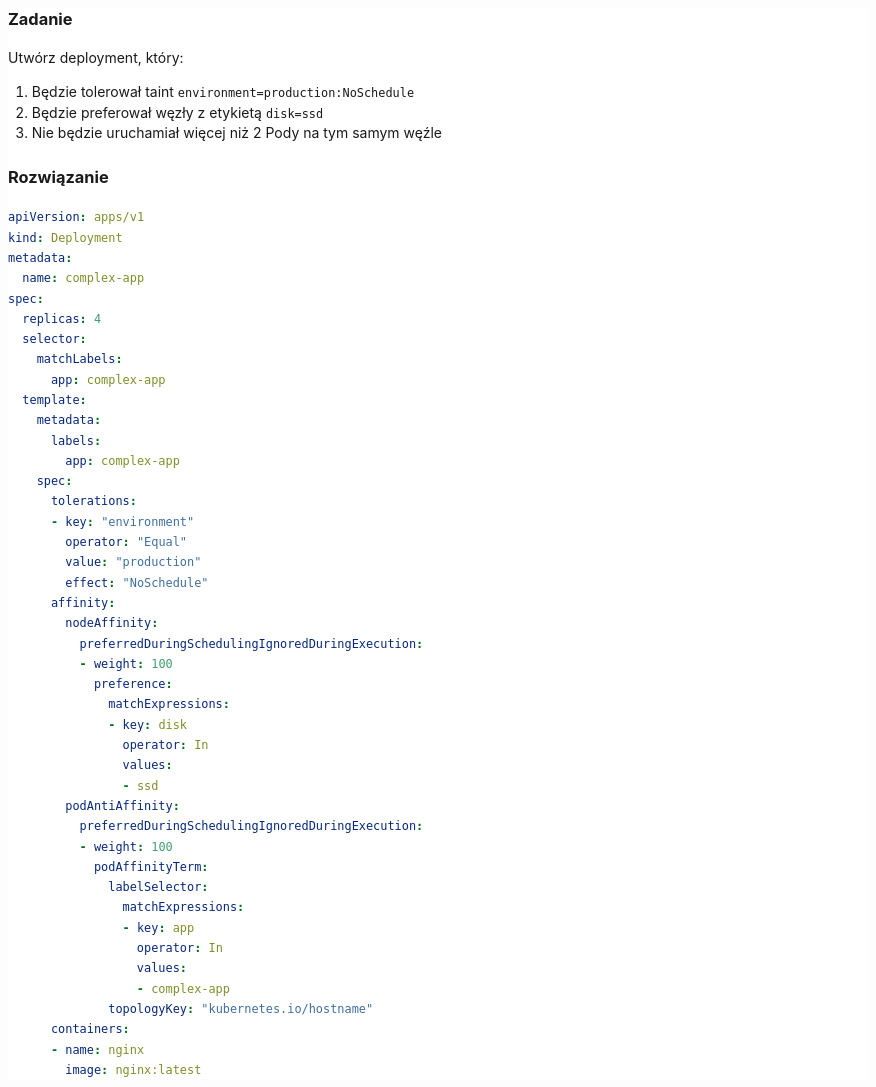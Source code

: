 ### Zadanie
Utwórz deployment, który:
1. Będzie tolerował taint `environment=production:NoSchedule`
2. Będzie preferował węzły z etykietą `disk=ssd`
3. Nie będzie uruchamiał więcej niż 2 Pody na tym samym węźle

### Rozwiązanie
```yaml
apiVersion: apps/v1
kind: Deployment
metadata:
  name: complex-app
spec:
  replicas: 4
  selector:
    matchLabels:
      app: complex-app
  template:
    metadata:
      labels:
        app: complex-app
    spec:
      tolerations:
      - key: "environment"
        operator: "Equal"
        value: "production"
        effect: "NoSchedule"
      affinity:
        nodeAffinity:
          preferredDuringSchedulingIgnoredDuringExecution:
          - weight: 100
            preference:
              matchExpressions:
              - key: disk
                operator: In
                values:
                - ssd
        podAntiAffinity:
          preferredDuringSchedulingIgnoredDuringExecution:
          - weight: 100
            podAffinityTerm:
              labelSelector:
                matchExpressions:
                - key: app
                  operator: In
                  values:
                  - complex-app
              topologyKey: "kubernetes.io/hostname"
      containers:
      - name: nginx
        image: nginx:latest
```
